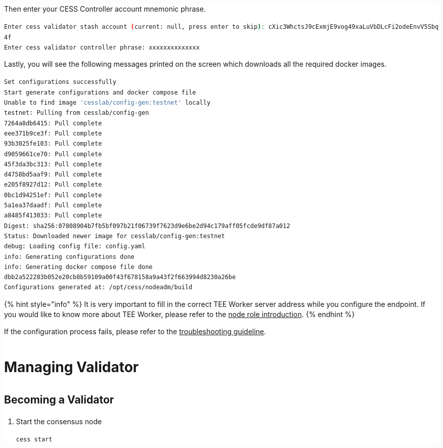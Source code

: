  Then enter your CESS Controller account mnemonic phrase.
 ```bash
 Enter cess validator stash account (current: null, press enter to skip): cXic3WhctsJ9cExmjE9vog49xaLuVbDLcFi2odeEnvV5Sbq4f
 Enter cess validator controller phrase: xxxxxxxxxxxxxx
 ```

Lastly, you will see the following messages printed on the screen which downloads all the required docker images.

```bash
Set configurations successfully
Start generate configurations and docker compose file
Unable to find image 'cesslab/config-gen:testnet' locally
testnet: Pulling from cesslab/config-gen
7264a8db6415: Pull complete 
eee371b9ce3f: Pull complete 
93b3025fe103: Pull complete 
d9059661ce70: Pull complete 
45f3da3bc313: Pull complete 
d4758bd5aaf9: Pull complete 
e205f8927d12: Pull complete 
0bc1d94251ef: Pull complete 
5a1ea37daadf: Pull complete 
a8485f413033: Pull complete 
Digest: sha256:07808904b7fb5bf097b21f06739f7623d9e6be2d94c179aff05fcde9df87a012
Status: Downloaded newer image for cesslab/config-gen:testnet
debug: Loading config file: config.yaml
info: Generating configurations done
info: Generating docker compose file done
dbb2a522283b052e20cb8b59109a00f43f678158a9a43f2f663994d8230a26be
Configurations generated at: /opt/cess/nodeadm/build
```

{% hint style="info" %}
It is very important to fill in the correct TEE Worker server address while you configure the endpoint. If you would like to know more about TEE Worker, please refer to the [node role introduction](../concepts/node-roles.md).
{% endhint %}

If the configuration process fails, please refer to the [troubleshooting guideline](../storage-miner/troubleshooting.md).

# Managing Validator

## Becoming a Validator

1. Start the consensus node

    ```bash
    cess start
    ```
